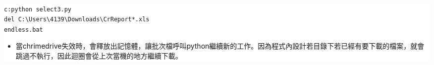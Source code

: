 ```batch
c:python select3.py
del C:\Users\4139\Downloads\CrReport*.xls
endless.bat
```

- 當chrimedrive失效時，會釋放出記憶體，讓批次檔呼叫python繼續新的工作。因為程式內設計若目錄下若已經有要下載的檔案，就會跳過不執行，因此迴圈會從上次當機的地方繼續下載。

[bs]: <https://zh.wikipedia.org/zh-tw/Beautiful_Soup> "Beautiful Soup是一個Python包，功能包括解析HTML、XML文件、修復含有未閉合標籤等錯誤的文件（此種文件常被稱為tag soup）。這個擴充包為待解析的頁面建立一棵樹，以便提取其中的資料，這在網路資料採集時非常有用。"
[Se]: <https://zh.wikipedia.org/zh-tw/Selenium_(软件)> "Selenium 是一個綜合性的項目，為web瀏覽器的自動化提供了各種工具和依賴包。另外，Selenium 為 W3C WebDriver specification（頁面存檔備份，存於網際網路檔案館）提供了基礎設施。"

[^1]: https://sinotec2.github.io/FAQ/2022/10/14/get_VDtp.html " 臺北市即時交通流量(VD)之下載與解讀"
[^2]: https://sinotec2.github.io/FAQ/2022/10/13/rd_sht3.html " 臺北市交通流量及特性(年度)調查數據檔案之讀取"
